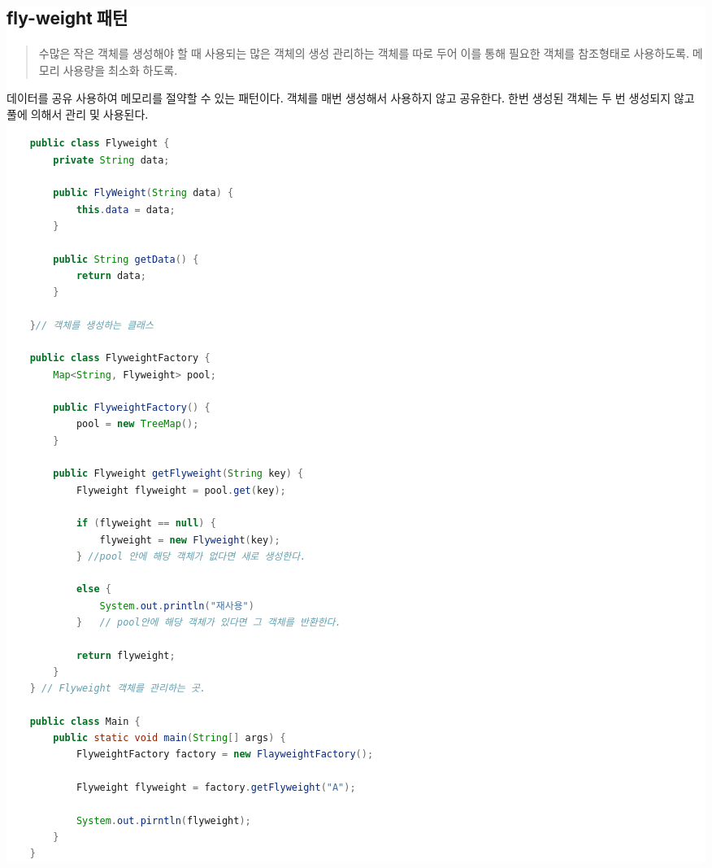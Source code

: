 ## fly-weight 패턴
> 수많은 작은 객체를 생성해야 할 때 
> 사용되는 많은 객체의 생성 관리하는 객체를 따로 두어 이를 통해 필요한 객체를 참조형태로 사용하도록.
> 메모리 사용량을 최소화 하도록.

데이터를 공유 사용하여 메모리를 절약할 수 있는 패턴이다.
객체를 매번 생성해서 사용하지 않고 공유한다.
한번 생성된 객체는 두 번 생성되지 않고 풀에 의해서 관리 및 사용된다.


```JAVA
	public class Flyweight {
		private String data;

		public FlyWeight(String data) {
			this.data = data;
		}

		public String getData() {
			return data;
		}

	}// 객체를 생성하는 클래스

	public class FlyweightFactory {
		Map<String, Flyweight> pool;

		public FlyweightFactory() {
			pool = new TreeMap();
		}

		public Flyweight getFlyweight(String key) {
			Flyweight flyweight = pool.get(key);

			if (flyweight == null) {
				flyweight = new Flyweight(key);
			} //pool 안에 해당 객체가 없다면 새로 생성한다.

			else {
				System.out.println("재사용")
			}	// pool안에 해당 객체가 있다면 그 객체를 반환한다.

			return flyweight;
		}
	} // Flyweight 객체를 관리하는 곳.

	public class Main {
		public static void main(String[] args) {
			FlyweightFactory factory = new FlayweightFactory();

			Flyweight flyweight = factory.getFlyweight("A");

			System.out.pirntln(flyweight);
		}
	}

```
